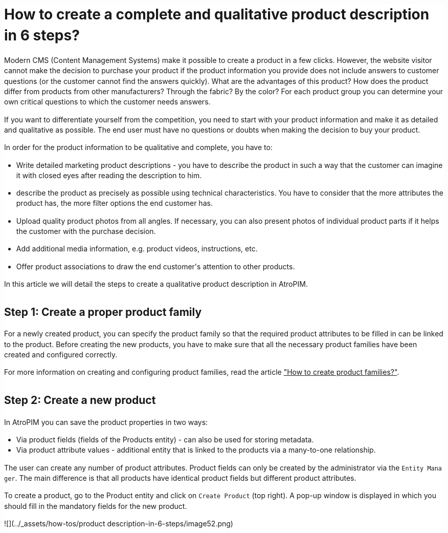 # How to create a complete and qualitative product description in 6 steps? 

Modern CMS (Content Management Systems) make it possible to create a product in a few clicks. However, the website visitor cannot make the decision to purchase your product if the product information you provide does not include answers to customer questions (or the customer cannot find the answers quickly). What are the advantages of this product? How does the product differ from products from other manufacturers? Through the fabric? By the color? For each product group you can determine your own critical questions to which the customer needs answers.

If you want to differentiate yourself from the competition, you need to start with your product information and make it as detailed and qualitative as possible. The end user must have no questions or doubts when making the decision to buy your product.

In order for the product information to be qualitative and complete, you have to:

- Write detailed marketing product descriptions - you have to describe the product in such a way that the customer can imagine it with closed eyes after reading the description to him.
- describe the product as precisely as possible using technical characteristics. You have to consider that the more attributes the product has, the more filter options the end customer has.

- Upload quality product photos from all angles. If necessary, you can also present photos of individual product parts if it helps the customer with the purchase decision.
- Add additional media information, e.g. product videos, instructions, etc.
- Offer product associations to draw the end customer's attention to other products.

In this article we will detail the steps to create a qualitative product description in AtroPIM.

## Step 1: Create a proper product family

For a newly created product, you can specify the product family so that the required product attributes to be filled in can be linked to the product. Before creating the new products, you have to make sure that all the necessary product families have been created and configured correctly.

For more information on creating and configuring product families, read the article ["How to create product families?"](./how-to-create-the-product-families.md).

## Step 2: Create a new product

In AtroPIM you can save the product properties in two ways:

- Via product fields (fields of the Products entity) - can also be used for storing metadata.
- Via product attribute values - additional entity that is linked to the products via a many-to-one relationship.

The user can create any number of product attributes. Product fields can only be created by the administrator via the `Entity Manager`. The main difference is that all products have identical product fields but different product attributes.

To create a product, go to the Product entity and click on `Create Product` (top right). A pop-up window is displayed in which you should fill in the mandatory fields for the new product.

![](../_assets/how-tos/product description-in-6-steps/image52.png)
